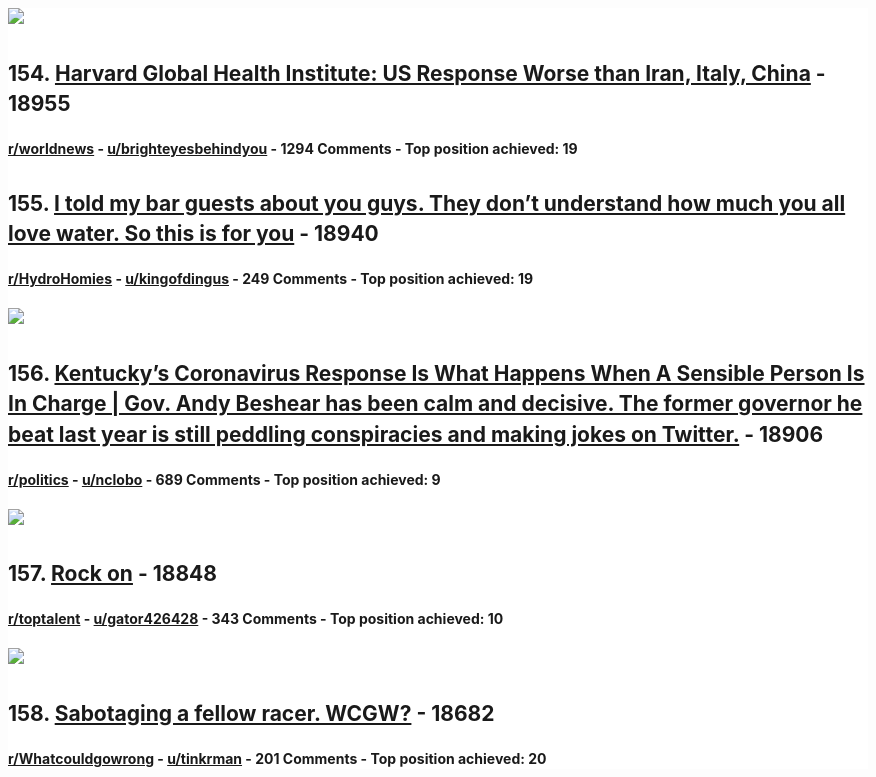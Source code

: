 <a href="https://v.redd.it/rcmf89ce5qm41"><img src="https://a.thumbs.redditmedia.com/-xurHF8le0N6Hg0EDsEgdxjDJ1cdcSQHGQuT-Q95J68.jpg"></img></a>

## 154. [Harvard Global Health Institute: US Response Worse than Iran, Italy, China](http://reddit.com/r/worldnews/comments/fijnc5/harvard_global_health_institute_us_response_worse/) - 18955
#### [r/worldnews](http://reddit.com/r/worldnews) - [u/brighteyesbehindyou](http://reddit.com/u/brighteyesbehindyou) - 1294 Comments - Top position achieved: 19

## 155. [I told my bar guests about you guys. They don’t understand how much you all love water. So this is for you](http://reddit.com/r/HydroHomies/comments/fipjol/i_told_my_bar_guests_about_you_guys_they_dont/) - 18940
#### [r/HydroHomies](http://reddit.com/r/HydroHomies) - [u/kingofdingus](http://reddit.com/u/kingofdingus) - 249 Comments - Top position achieved: 19

<a href="https://v.redd.it/ankz7vgpdpm41"><img src="https://b.thumbs.redditmedia.com/eYWXqkAGSzffg09A2304Qoc3XpgfO-s5JYwzx-YNB6w.jpg"></img></a>

## 156. [Kentucky’s Coronavirus Response Is What Happens When A Sensible Person Is In Charge | Gov. Andy Beshear has been calm and decisive. The former governor he beat last year is still peddling conspiracies and making jokes on Twitter.](http://reddit.com/r/politics/comments/fiiqvd/kentuckys_coronavirus_response_is_what_happens/) - 18906
#### [r/politics](http://reddit.com/r/politics) - [u/nclobo](http://reddit.com/u/nclobo) - 689 Comments - Top position achieved: 9

<a href="https://www.huffpost.com/entry/kentucky-trump-beshear-coronavirus_n_5e6c04adc5b6bd8156f749ea"><img src="https://b.thumbs.redditmedia.com/5BSRca1aI3o_EVHQ5bplMtSHoZA4KDN4RbMpC-X_yYE.jpg"></img></a>

## 157. [Rock on](http://reddit.com/r/toptalent/comments/fid5dm/rock_on/) - 18848
#### [r/toptalent](http://reddit.com/r/toptalent) - [u/gator426428](http://reddit.com/u/gator426428) - 343 Comments - Top position achieved: 10

<a href="https://gfycat.com/silkywavyalligatorgar"><img src="https://a.thumbs.redditmedia.com/ACWuCyzEWY1v_o8jCyo-VBOZ68SZTkVaO2Mvchwf2D8.jpg"></img></a>

## 158. [Sabotaging a fellow racer. WCGW?](http://reddit.com/r/Whatcouldgowrong/comments/fim8lf/sabotaging_a_fellow_racer_wcgw/) - 18682
#### [r/Whatcouldgowrong](http://reddit.com/r/Whatcouldgowrong) - [u/tinkrman](http://reddit.com/u/tinkrman) - 201 Comments - Top position achieved: 20
